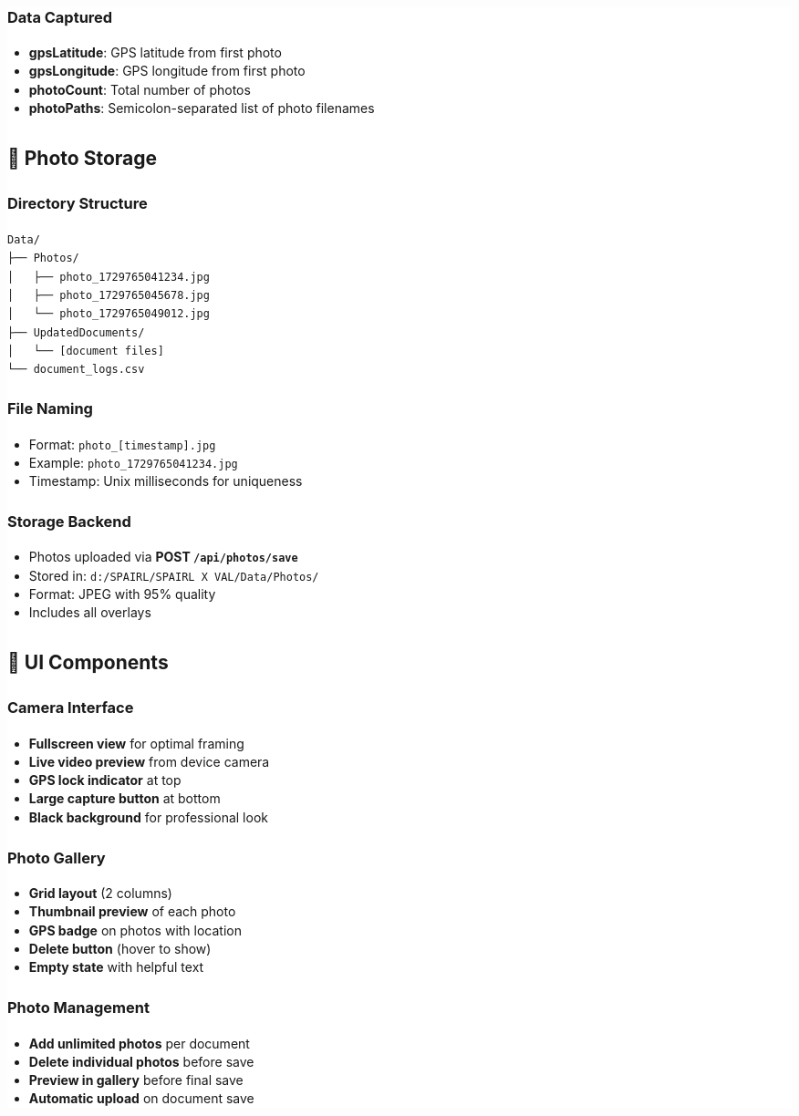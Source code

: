 ### Data Captured
- **gpsLatitude**: GPS latitude from first photo
- **gpsLongitude**: GPS longitude from first photo
- **photoCount**: Total number of photos
- **photoPaths**: Semicolon-separated list of photo filenames

## 💾 Photo Storage

### Directory Structure
```
Data/
├── Photos/
│   ├── photo_1729765041234.jpg
│   ├── photo_1729765045678.jpg
│   └── photo_1729765049012.jpg
├── UpdatedDocuments/
│   └── [document files]
└── document_logs.csv
```

### File Naming
- Format: `photo_[timestamp].jpg`
- Example: `photo_1729765041234.jpg`
- Timestamp: Unix milliseconds for uniqueness

### Storage Backend
- Photos uploaded via **POST `/api/photos/save`**
- Stored in: `d:/SPAIRL/SPAIRL X VAL/Data/Photos/`
- Format: JPEG with 95% quality
- Includes all overlays

## 🎨 UI Components

### Camera Interface
- **Fullscreen view** for optimal framing
- **Live video preview** from device camera
- **GPS lock indicator** at top
- **Large capture button** at bottom
- **Black background** for professional look

### Photo Gallery
- **Grid layout** (2 columns)
- **Thumbnail preview** of each photo
- **GPS badge** on photos with location
- **Delete button** (hover to show)
- **Empty state** with helpful text

### Photo Management
- **Add unlimited photos** per document
- **Delete individual photos** before save
- **Preview in gallery** before final save
- **Automatic upload** on document save
